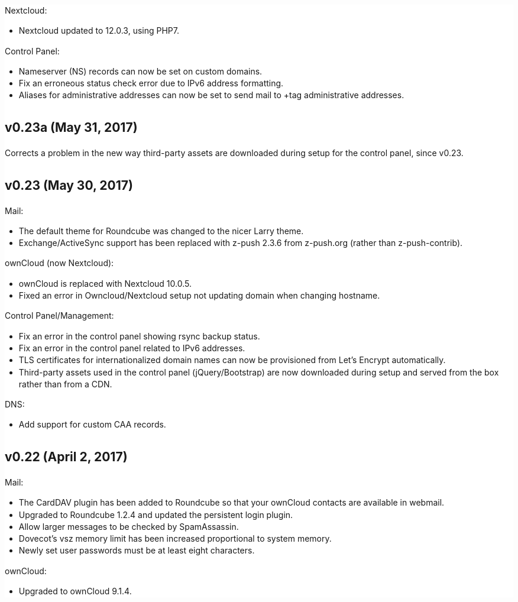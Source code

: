 Nextcloud:

-   Nextcloud updated to 12.0.3, using PHP7.

Control Panel:

-   Nameserver (NS) records can now be set on custom domains.
-   Fix an erroneous status check error due to IPv6 address formatting.
-   Aliases for administrative addresses can now be set to send mail to +tag administrative addresses.

## v0.23a (May 31, 2017)

Corrects a problem in the new way third-party assets are downloaded during setup for the control panel, since v0.23.

## v0.23 (May 30, 2017)

Mail:

-   The default theme for Roundcube was changed to the nicer Larry theme.
-   Exchange/ActiveSync support has been replaced with z-push 2.3.6 from z-push.org (rather than z-push-contrib).

ownCloud (now Nextcloud):

-   ownCloud is replaced with Nextcloud 10.0.5.
-   Fixed an error in Owncloud/Nextcloud setup not updating domain when changing hostname.

Control Panel/Management:

-   Fix an error in the control panel showing rsync backup status.
-   Fix an error in the control panel related to IPv6 addresses.
-   TLS certificates for internationalized domain names can now be provisioned from Let’s Encrypt automatically.
-   Third-party assets used in the control panel (jQuery/Bootstrap) are now downloaded during setup and served from the box rather than from a CDN.

DNS:

-   Add support for custom CAA records.

## v0.22 (April 2, 2017)

Mail:

-   The CardDAV plugin has been added to Roundcube so that your ownCloud contacts are available in webmail.
-   Upgraded to Roundcube 1.2.4 and updated the persistent login plugin.
-   Allow larger messages to be checked by SpamAssassin.
-   Dovecot’s vsz memory limit has been increased proportional to system memory.
-   Newly set user passwords must be at least eight characters.

ownCloud:

-   Upgraded to ownCloud 9.1.4.
